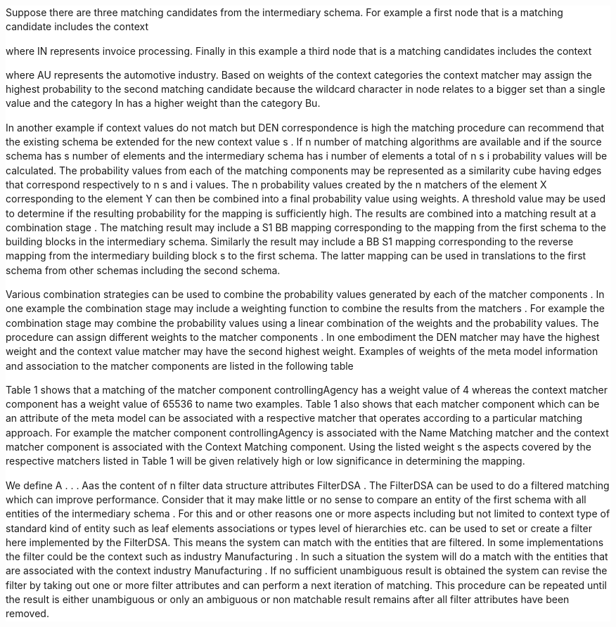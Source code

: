Suppose there are three matching candidates from the intermediary schema. For example a first node that is a matching candidate includes the context

where IN represents invoice processing. Finally in this example a third node that is a matching candidates includes the context

where AU represents the automotive industry. Based on weights of the context categories the context matcher may assign the highest probability to the second matching candidate because the wildcard character in node relates to a bigger set than a single value and the category In has a higher weight than the category Bu.

In another example if context values do not match but DEN correspondence is high the matching procedure can recommend that the existing schema be extended for the new context value s . If n number of matching algorithms are available and if the source schema has s number of elements and the intermediary schema has i number of elements a total of n s i probability values will be calculated. The probability values from each of the matching components may be represented as a similarity cube having edges that correspond respectively to n s and i values. The n probability values created by the n matchers of the element X corresponding to the element Y can then be combined into a final probability value using weights. A threshold value may be used to determine if the resulting probability for the mapping is sufficiently high. The results are combined into a matching result at a combination stage . The matching result may include a S1 BB mapping corresponding to the mapping from the first schema to the building blocks in the intermediary schema. Similarly the result may include a BB S1 mapping corresponding to the reverse mapping from the intermediary building block s to the first schema. The latter mapping can be used in translations to the first schema from other schemas including the second schema.

Various combination strategies can be used to combine the probability values generated by each of the matcher components . In one example the combination stage may include a weighting function to combine the results from the matchers . For example the combination stage may combine the probability values using a linear combination of the weights and the probability values. The procedure can assign different weights to the matcher components . In one embodiment the DEN matcher may have the highest weight and the context value matcher may have the second highest weight. Examples of weights of the meta model information and association to the matcher components are listed in the following table 

Table 1 shows that a matching of the matcher component controllingAgency has a weight value of 4 whereas the context matcher component has a weight value of 65536 to name two examples. Table 1 also shows that each matcher component which can be an attribute of the meta model can be associated with a respective matcher that operates according to a particular matching approach. For example the matcher component controllingAgency is associated with the Name Matching matcher and the context matcher component is associated with the Context Matching component. Using the listed weight s the aspects covered by the respective matchers listed in Table 1 will be given relatively high or low significance in determining the mapping.

We define A . . . Aas the content of n filter data structure attributes FilterDSA . The FilterDSA can be used to do a filtered matching which can improve performance. Consider that it may make little or no sense to compare an entity of the first schema with all entities of the intermediary schema . For this and or other reasons one or more aspects including but not limited to context type of standard kind of entity such as leaf elements associations or types level of hierarchies etc. can be used to set or create a filter here implemented by the FilterDSA. This means the system can match with the entities that are filtered. In some implementations the filter could be the context such as industry Manufacturing . In such a situation the system will do a match with the entities that are associated with the context industry Manufacturing . If no sufficient unambiguous result is obtained the system can revise the filter by taking out one or more filter attributes and can perform a next iteration of matching. This procedure can be repeated until the result is either unambiguous or only an ambiguous or non matchable result remains after all filter attributes have been removed.
